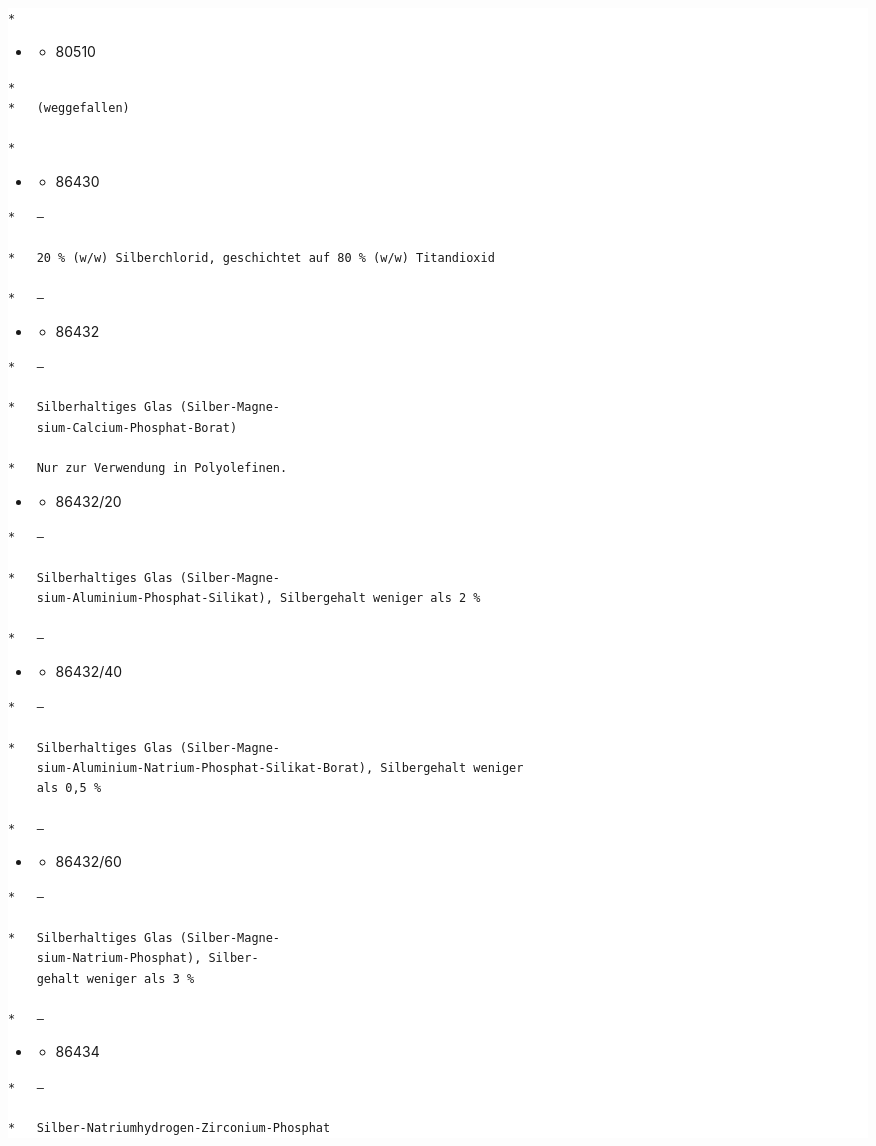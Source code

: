     *

*    *   80510

    *
    *   (weggefallen)

    *

*    *   86430

    *   –

    *   20 % (w/w) Silberchlorid, geschichtet auf 80 % (w/w) Titandioxid

    *   –


*    *   86432

    *   –

    *   Silberhaltiges Glas (Silber-Magne-
        sium-Calcium-Phosphat-Borat)

    *   Nur zur Verwendung in Polyolefinen.


*    *   86432/20

    *   –

    *   Silberhaltiges Glas (Silber-Magne-
        sium-Aluminium-Phosphat-Silikat), Silbergehalt weniger als 2 %

    *   –


*    *   86432/40

    *   –

    *   Silberhaltiges Glas (Silber-Magne-
        sium-Aluminium-Natrium-Phosphat-Silikat-Borat), Silbergehalt weniger
        als 0,5 %

    *   –


*    *   86432/60

    *   –

    *   Silberhaltiges Glas (Silber-Magne-
        sium-Natrium-Phosphat), Silber-
        gehalt weniger als 3 %

    *   –


*    *   86434

    *   –

    *   Silber-Natriumhydrogen-Zirconium-Phosphat
